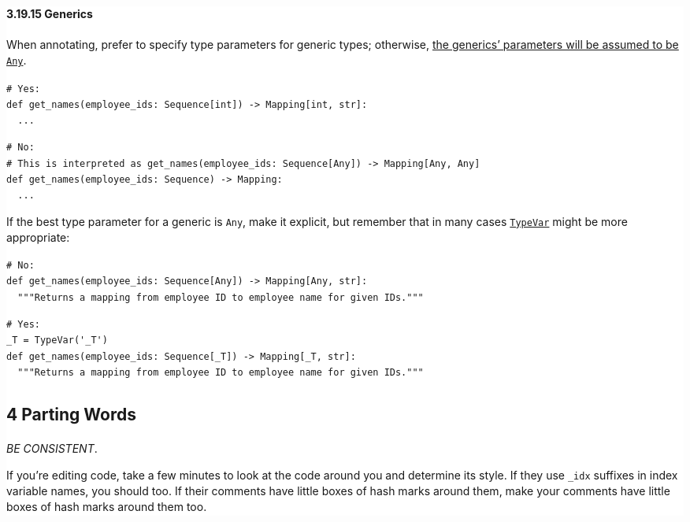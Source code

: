 





#### 3.19.15 Generics


When annotating, prefer to specify type parameters for generic types; otherwise,
[the generics’ parameters will be assumed to be `Any`](https://peps.python.org/pep-0484/#the-any-type).



```
# Yes:
def get_names(employee_ids: Sequence[int]) -> Mapping[int, str]:
  ...

```


```
# No:
# This is interpreted as get_names(employee_ids: Sequence[Any]) -> Mapping[Any, Any]
def get_names(employee_ids: Sequence) -> Mapping:
  ...

```

If the best type parameter for a generic is `Any`, make it explicit, but
remember that in many cases [`TypeVar`](#typing-type-var) might be more
appropriate:



```
# No:
def get_names(employee_ids: Sequence[Any]) -> Mapping[Any, str]:
  """Returns a mapping from employee ID to employee name for given IDs."""

```


```
# Yes:
_T = TypeVar('_T')
def get_names(employee_ids: Sequence[_T]) -> Mapping[_T, str]:
  """Returns a mapping from employee ID to employee name for given IDs."""

```



4 Parting Words
---------------


*BE CONSISTENT*.


If you’re editing code, take a few minutes to look at the code around you and
determine its style. If they use `_idx` suffixes in index variable names, you
should too. If their comments have little boxes of hash marks around them, make
your comments have little boxes of hash marks around them too.
